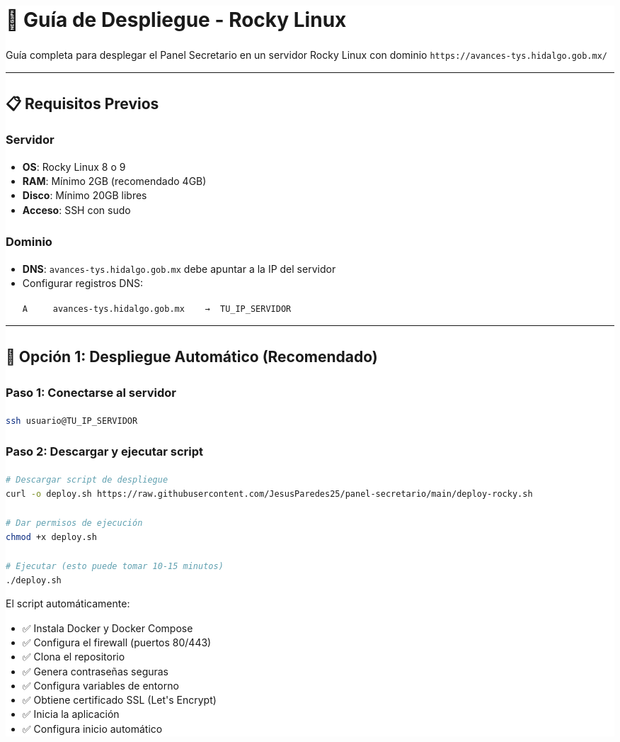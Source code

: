 # 🚀 Guía de Despliegue - Rocky Linux

Guía completa para desplegar el Panel Secretario en un servidor Rocky Linux con dominio `https://avances-tys.hidalgo.gob.mx/`

---

## 📋 Requisitos Previos

### Servidor
- **OS**: Rocky Linux 8 o 9
- **RAM**: Mínimo 2GB (recomendado 4GB)
- **Disco**: Mínimo 20GB libres
- **Acceso**: SSH con sudo

### Dominio
- **DNS**: `avances-tys.hidalgo.gob.mx` debe apuntar a la IP del servidor
- Configurar registros DNS:
  ```
  A     avances-tys.hidalgo.gob.mx    →  TU_IP_SERVIDOR
  ```

---

## 🎯 Opción 1: Despliegue Automático (Recomendado)

### Paso 1: Conectarse al servidor

```bash
ssh usuario@TU_IP_SERVIDOR
```

### Paso 2: Descargar y ejecutar script

```bash
# Descargar script de despliegue
curl -o deploy.sh https://raw.githubusercontent.com/JesusParedes25/panel-secretario/main/deploy-rocky.sh

# Dar permisos de ejecución
chmod +x deploy.sh

# Ejecutar (esto puede tomar 10-15 minutos)
./deploy.sh
```

El script automáticamente:
- ✅ Instala Docker y Docker Compose
- ✅ Configura el firewall (puertos 80/443)
- ✅ Clona el repositorio
- ✅ Genera contraseñas seguras
- ✅ Configura variables de entorno
- ✅ Obtiene certificado SSL (Let's Encrypt)
- ✅ Inicia la aplicación
- ✅ Configura inicio automático
